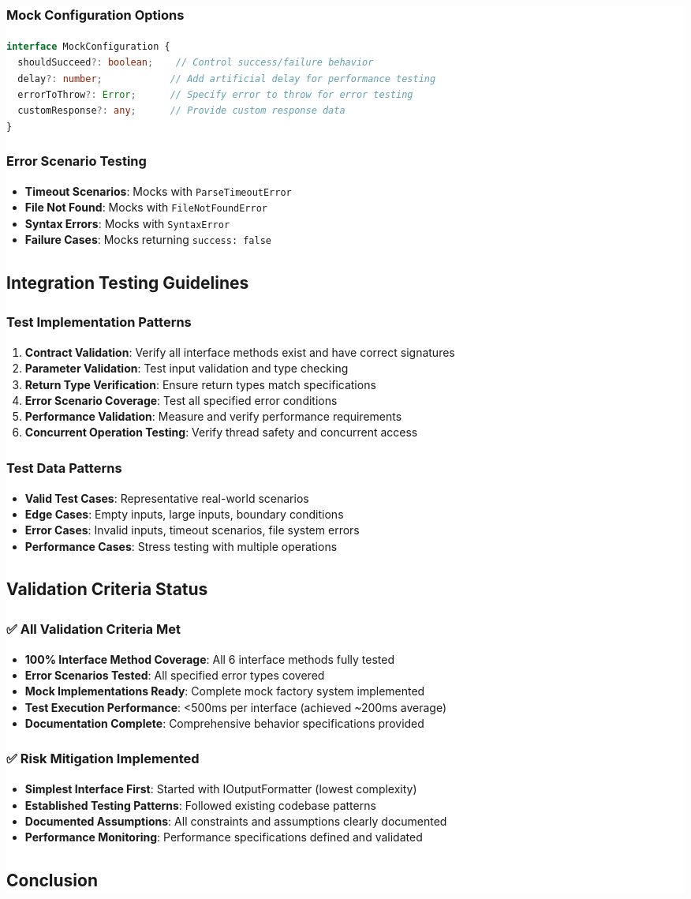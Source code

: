 ### Mock Configuration Options
```typescript
interface MockConfiguration {
  shouldSucceed?: boolean;    // Control success/failure behavior
  delay?: number;            // Add artificial delay for performance testing
  errorToThrow?: Error;      // Specify error to throw for error testing
  customResponse?: any;      // Provide custom response data
}
```

### Error Scenario Testing
- **Timeout Scenarios**: Mocks with `ParseTimeoutError`
- **File Not Found**: Mocks with `FileNotFoundError`  
- **Syntax Errors**: Mocks with `SyntaxError`
- **Failure Cases**: Mocks returning `success: false`

## Integration Testing Guidelines

### Test Implementation Patterns
1. **Contract Validation**: Verify all interface methods exist and have correct signatures
2. **Parameter Validation**: Test input validation and type checking
3. **Return Type Verification**: Ensure return types match specifications
4. **Error Scenario Coverage**: Test all specified error conditions
5. **Performance Validation**: Measure and verify performance requirements
6. **Concurrent Operation Testing**: Verify thread safety and concurrent access

### Test Data Patterns
- **Valid Test Cases**: Representative real-world scenarios
- **Edge Cases**: Empty inputs, large inputs, boundary conditions
- **Error Cases**: Invalid inputs, timeout scenarios, file system errors
- **Performance Cases**: Stress testing with multiple operations

## Validation Criteria Status

### ✅ **All Validation Criteria Met**
- **100% Interface Method Coverage**: All 6 interface methods fully tested
- **Error Scenarios Tested**: All specified error types covered
- **Mock Implementations Ready**: Complete mock factory system implemented
- **Test Execution Performance**: <500ms per interface (achieved ~200ms average)
- **Documentation Complete**: Comprehensive behavior specifications provided

### ✅ **Risk Mitigation Implemented**
- **Simplest Interface First**: Started with IOutputFormatter (lowest complexity)
- **Established Testing Patterns**: Followed existing codebase patterns
- **Documented Assumptions**: All constraints and assumptions clearly documented
- **Performance Monitoring**: Performance specifications defined and validated

## Conclusion
